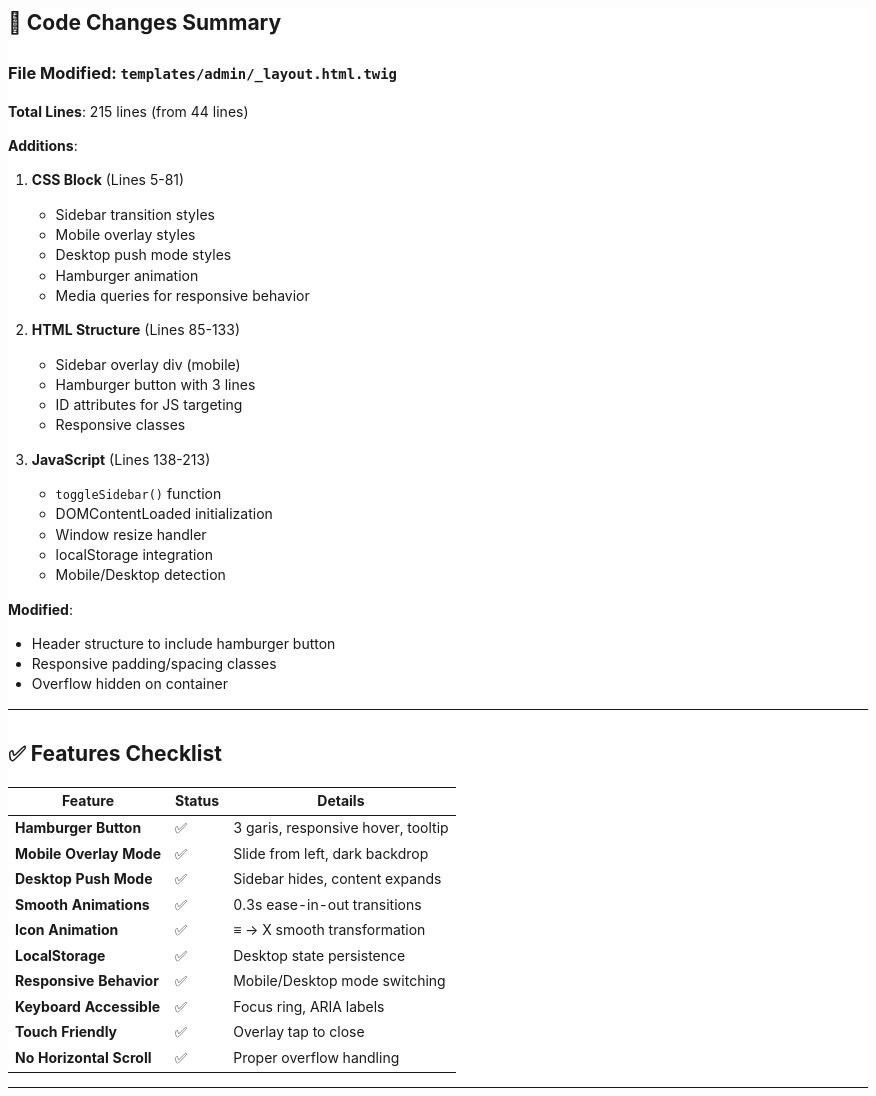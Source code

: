 
## 📝 Code Changes Summary

### File Modified: `templates/admin/_layout.html.twig`

**Total Lines**: 215 lines (from 44 lines)

**Additions**:

1. **CSS Block** (Lines 5-81)
   - Sidebar transition styles
   - Mobile overlay styles
   - Desktop push mode styles
   - Hamburger animation
   - Media queries for responsive behavior

2. **HTML Structure** (Lines 85-133)
   - Sidebar overlay div (mobile)
   - Hamburger button with 3 lines
   - ID attributes for JS targeting
   - Responsive classes

3. **JavaScript** (Lines 138-213)
   - `toggleSidebar()` function
   - DOMContentLoaded initialization
   - Window resize handler
   - localStorage integration
   - Mobile/Desktop detection

**Modified**:
- Header structure to include hamburger button
- Responsive padding/spacing classes
- Overflow hidden on container

---

## ✅ Features Checklist

| Feature | Status | Details |
|---------|--------|---------|
| **Hamburger Button** | ✅ | 3 garis, responsive hover, tooltip |
| **Mobile Overlay Mode** | ✅ | Slide from left, dark backdrop |
| **Desktop Push Mode** | ✅ | Sidebar hides, content expands |
| **Smooth Animations** | ✅ | 0.3s ease-in-out transitions |
| **Icon Animation** | ✅ | ≡ → X smooth transformation |
| **LocalStorage** | ✅ | Desktop state persistence |
| **Responsive Behavior** | ✅ | Mobile/Desktop mode switching |
| **Keyboard Accessible** | ✅ | Focus ring, ARIA labels |
| **Touch Friendly** | ✅ | Overlay tap to close |
| **No Horizontal Scroll** | ✅ | Proper overflow handling |

---